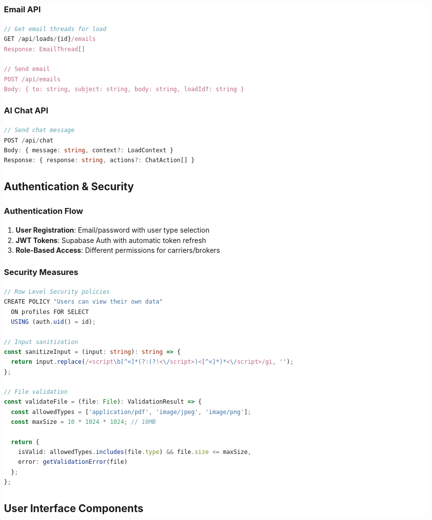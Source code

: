 ### Email API
```typescript
// Get email threads for load
GET /api/loads/{id}/emails
Response: EmailThread[]

// Send email
POST /api/emails
Body: { to: string, subject: string, body: string, loadId?: string }
```

### AI Chat API
```typescript
// Send chat message
POST /api/chat
Body: { message: string, context?: LoadContext }
Response: { response: string, actions?: ChatAction[] }
```

## Authentication & Security

### Authentication Flow
1. **User Registration**: Email/password with user type selection
2. **JWT Tokens**: Supabase Auth with automatic token refresh
3. **Role-Based Access**: Different permissions for carriers/brokers

### Security Measures
```typescript
// Row Level Security policies
CREATE POLICY "Users can view their own data" 
  ON profiles FOR SELECT 
  USING (auth.uid() = id);

// Input sanitization
const sanitizeInput = (input: string): string => {
  return input.replace(/<script\b[^<]*(?:(?!<\/script>)<[^<]*)*<\/script>/gi, '');
};

// File validation
const validateFile = (file: File): ValidationResult => {
  const allowedTypes = ['application/pdf', 'image/jpeg', 'image/png'];
  const maxSize = 10 * 1024 * 1024; // 10MB
  
  return {
    isValid: allowedTypes.includes(file.type) && file.size <= maxSize,
    error: getValidationError(file)
  };
};
```

## User Interface Components
